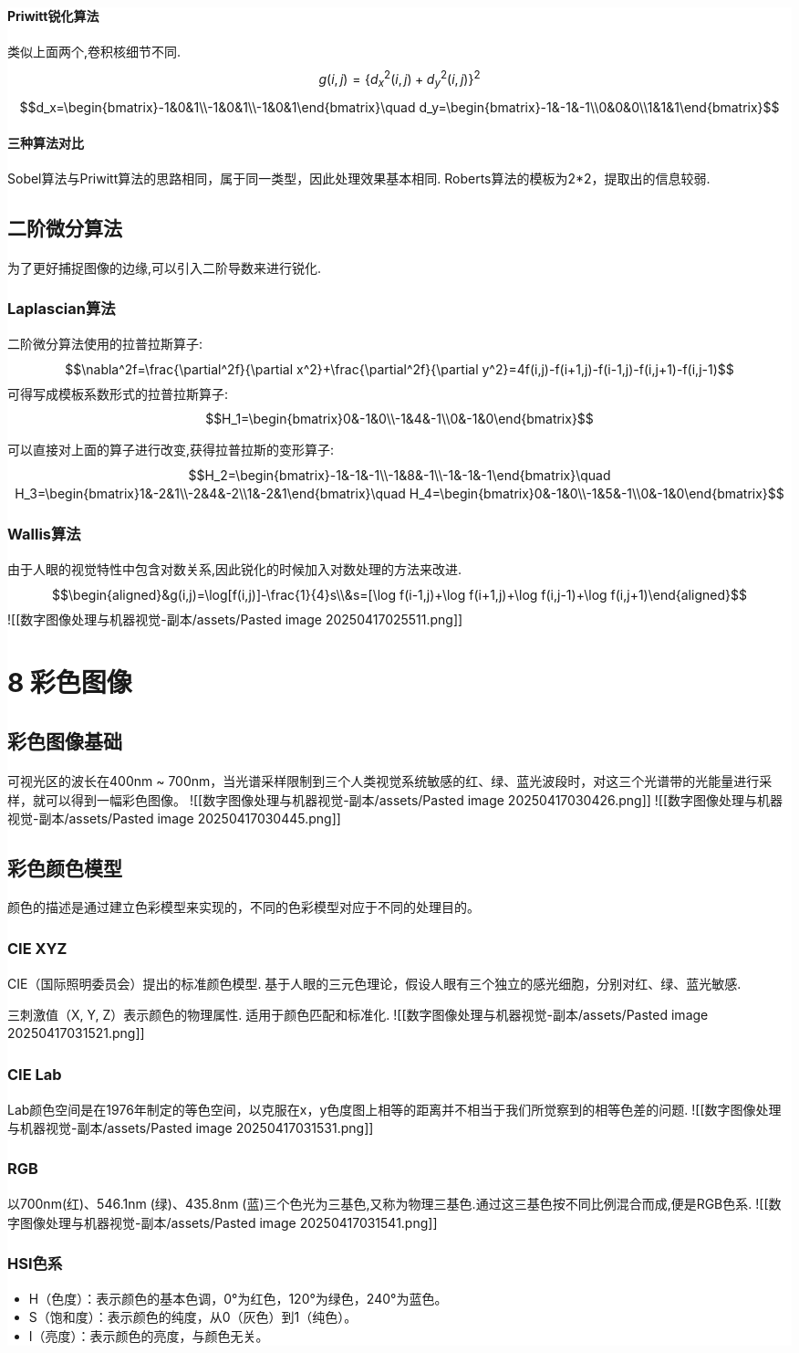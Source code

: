 #### Priwitt锐化算法
类似上面两个,卷积核细节不同.
$$g(i,j)=\{d_x^2(i,j)+d_y^2(i,j)\}^2$$
$$d_x=\begin{bmatrix}-1&0&1\\-1&0&1\\-1&0&1\end{bmatrix}\quad d_y=\begin{bmatrix}-1&-1&-1\\0&0&0\\1&1&1\end{bmatrix}$$
#### 三种算法对比
Sobel算法与Priwitt算法的思路相同，属于同一类型，因此处理效果基本相同.
Roberts算法的模板为2\*2，提取出的信息较弱.
## 二阶微分算法
为了更好捕捉图像的边缘,可以引入二阶导数来进行锐化.
### Laplascian算法
二阶微分算法使用的拉普拉斯算子:
$$\nabla^2f=\frac{\partial^2f}{\partial x^2}+\frac{\partial^2f}{\partial y^2}=4f(i,j)-f(i+1,j)-f(i-1,j)-f(i,j+1)-f(i,j-1)$$
可得写成模板系数形式的拉普拉斯算子:
$$H_1=\begin{bmatrix}0&-1&0\\-1&4&-1\\0&-1&0\end{bmatrix}$$

可以直接对上面的算子进行改变,获得拉普拉斯的变形算子:
$$H_2=\begin{bmatrix}-1&-1&-1\\-1&8&-1\\-1&-1&-1\end{bmatrix}\quad H_3=\begin{bmatrix}1&-2&1\\-2&4&-2\\1&-2&1\end{bmatrix}\quad H_4=\begin{bmatrix}0&-1&0\\-1&5&-1\\0&-1&0\end{bmatrix}$$
### Wallis算法
由于人眼的视觉特性中包含对数关系,因此锐化的时候加入对数处理的方法来改进.
$$\begin{aligned}&g(i,j)=\log[f(i,j)]-\frac{1}{4}s\\&s=[\log f(i-1,j)+\log f(i+1,j)+\log f(i,j-1)+\log f(i,j+1)\end{aligned}$$
![[数字图像处理与机器视觉-副本/assets/Pasted image 20250417025511.png]]

# 8 彩色图像
## 彩色图像基础
可视光区的波长在400nm ~ 700nm，当光谱采样限制到三个人类视觉系统敏感的红、绿、蓝光波段时，对这三个光谱带的光能量进行采样，就可以得到一幅彩色图像。
![[数字图像处理与机器视觉-副本/assets/Pasted image 20250417030426.png]]
![[数字图像处理与机器视觉-副本/assets/Pasted image 20250417030445.png]]
## 彩色颜色模型
颜色的描述是通过建立色彩模型来实现的，不同的色彩模型对应于不同的处理目的。
### CIE XYZ
CIE（国际照明委员会）提出的标准颜色模型.
基于人眼的三元色理论，假设人眼有三个独立的感光细胞，分别对红、绿、蓝光敏感.

三刺激值（X, Y, Z）表示颜色的物理属性.
适用于颜色匹配和标准化.
![[数字图像处理与机器视觉-副本/assets/Pasted image 20250417031521.png]]
### CIE Lab
Lab颜色空间是在1976年制定的等色空间，以克服在x，y色度图上相等的距离并不相当于我们所觉察到的相等色差的问题.
![[数字图像处理与机器视觉-副本/assets/Pasted image 20250417031531.png]]
### RGB
以700nm(红)、546.1nm (绿)、435.8nm (蓝)三个色光为三基色,又称为物理三基色.通过这三基色按不同比例混合而成,便是RGB色系.
![[数字图像处理与机器视觉-副本/assets/Pasted image 20250417031541.png]]
### HSI色系
- H（色度）：表示颜色的基本色调，0°为红色，120°为绿色，240°为蓝色。
- S（饱和度）：表示颜色的纯度，从0（灰色）到1（纯色）。
- I（亮度）：表示颜色的亮度，与颜色无关。
